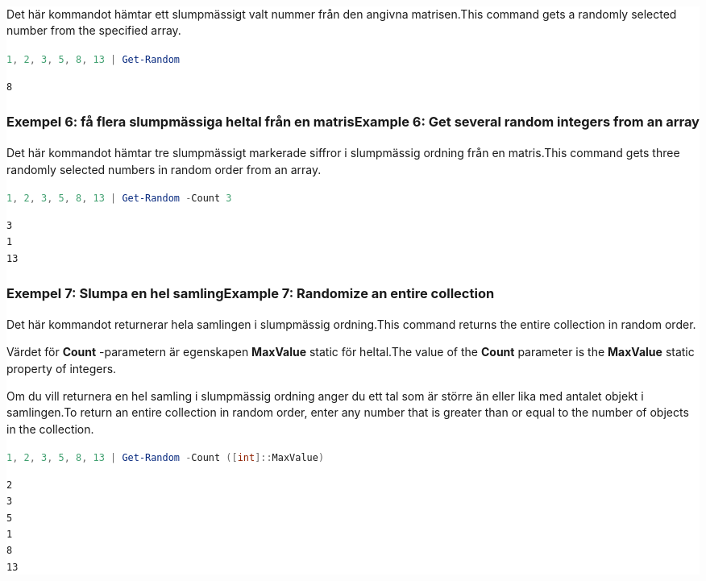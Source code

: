 <span data-ttu-id="314f5-126">Det här kommandot hämtar ett slumpmässigt valt nummer från den angivna matrisen.</span><span class="sxs-lookup"><span data-stu-id="314f5-126">This command gets a randomly selected number from the specified array.</span></span>

```powershell
1, 2, 3, 5, 8, 13 | Get-Random
```

```Output
8
```

### <span data-ttu-id="314f5-127">Exempel 6: få flera slumpmässiga heltal från en matris</span><span class="sxs-lookup"><span data-stu-id="314f5-127">Example 6: Get several random integers from an array</span></span>

<span data-ttu-id="314f5-128">Det här kommandot hämtar tre slumpmässigt markerade siffror i slumpmässig ordning från en matris.</span><span class="sxs-lookup"><span data-stu-id="314f5-128">This command gets three randomly selected numbers in random order from an array.</span></span>

```powershell
1, 2, 3, 5, 8, 13 | Get-Random -Count 3
```

```Output
3
1
13
```

### <span data-ttu-id="314f5-129">Exempel 7: Slumpa en hel samling</span><span class="sxs-lookup"><span data-stu-id="314f5-129">Example 7: Randomize an entire collection</span></span>

<span data-ttu-id="314f5-130">Det här kommandot returnerar hela samlingen i slumpmässig ordning.</span><span class="sxs-lookup"><span data-stu-id="314f5-130">This command returns the entire collection in random order.</span></span>

<span data-ttu-id="314f5-131">Värdet för **Count** -parametern är egenskapen **MaxValue** static för heltal.</span><span class="sxs-lookup"><span data-stu-id="314f5-131">The value of the **Count** parameter is the **MaxValue** static property of integers.</span></span>

<span data-ttu-id="314f5-132">Om du vill returnera en hel samling i slumpmässig ordning anger du ett tal som är större än eller lika med antalet objekt i samlingen.</span><span class="sxs-lookup"><span data-stu-id="314f5-132">To return an entire collection in random order, enter any number that is greater than or equal to the number of objects in the collection.</span></span>

```powershell
1, 2, 3, 5, 8, 13 | Get-Random -Count ([int]::MaxValue)
```

```Output
2
3
5
1
8
13
```
